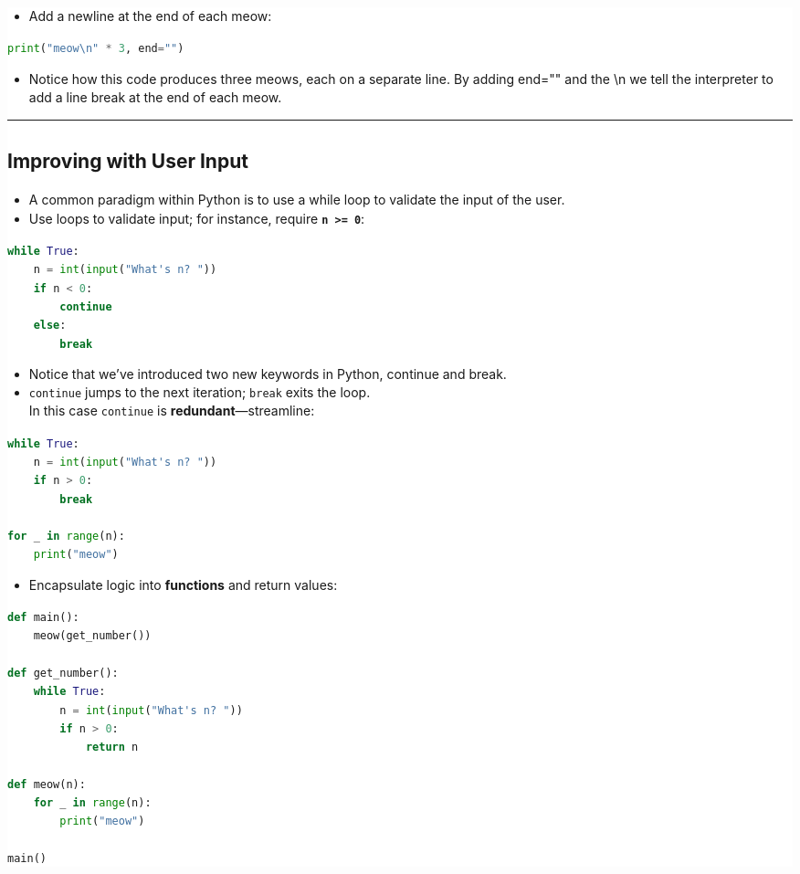 - Add a newline at the end of each meow:

```python
print("meow\n" * 3, end="")
```
- Notice how this code produces three meows, each on a separate line. By adding end="" and the \n we tell the interpreter to add a line break at the end of each meow.


---

## Improving with User Input

- A common paradigm within Python is to use a while loop to validate the input of the user.
- Use loops to validate input; for instance, require **`n >= 0`**:

```python
while True:
    n = int(input("What's n? "))
    if n < 0:
        continue
    else:
        break
```
- Notice that we’ve introduced two new keywords in Python, continue and break.
- `continue` jumps to the next iteration; `break` exits the loop.  
  In this case `continue` is **redundant**—streamline:

```python
while True:
    n = int(input("What's n? "))
    if n > 0:
        break

for _ in range(n):
    print("meow")
```

- Encapsulate logic into **functions** and return values:

```python
def main():
    meow(get_number())

def get_number():
    while True:
        n = int(input("What's n? "))
        if n > 0:
            return n

def meow(n):
    for _ in range(n):
        print("meow")

main()
```
